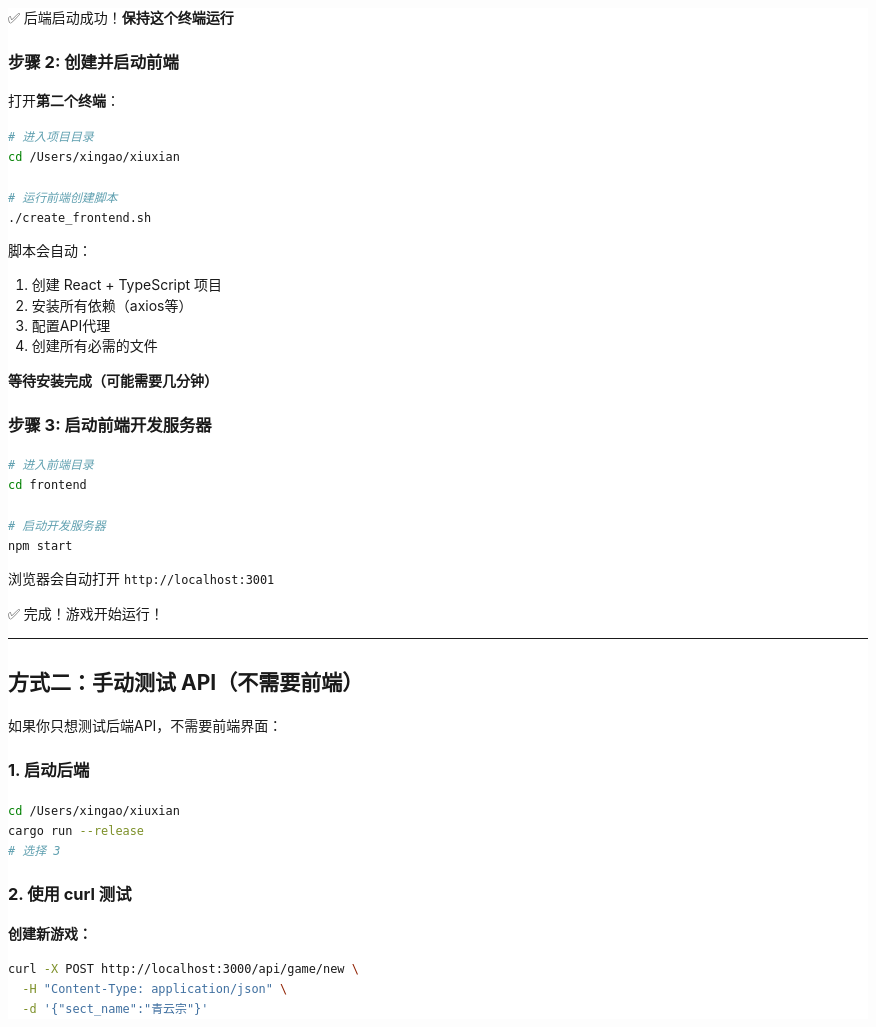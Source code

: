 ✅ 后端启动成功！**保持这个终端运行**

### 步骤 2: 创建并启动前端

打开**第二个终端**：

```bash
# 进入项目目录
cd /Users/xingao/xiuxian

# 运行前端创建脚本
./create_frontend.sh
```

脚本会自动：
1. 创建 React + TypeScript 项目
2. 安装所有依赖（axios等）
3. 配置API代理
4. 创建所有必需的文件

**等待安装完成（可能需要几分钟）**

### 步骤 3: 启动前端开发服务器

```bash
# 进入前端目录
cd frontend

# 启动开发服务器
npm start
```

浏览器会自动打开 `http://localhost:3001`

✅ 完成！游戏开始运行！

---

## 方式二：手动测试 API（不需要前端）

如果你只想测试后端API，不需要前端界面：

### 1. 启动后端
```bash
cd /Users/xingao/xiuxian
cargo run --release
# 选择 3
```

### 2. 使用 curl 测试

**创建新游戏：**
```bash
curl -X POST http://localhost:3000/api/game/new \
  -H "Content-Type: application/json" \
  -d '{"sect_name":"青云宗"}'
```
